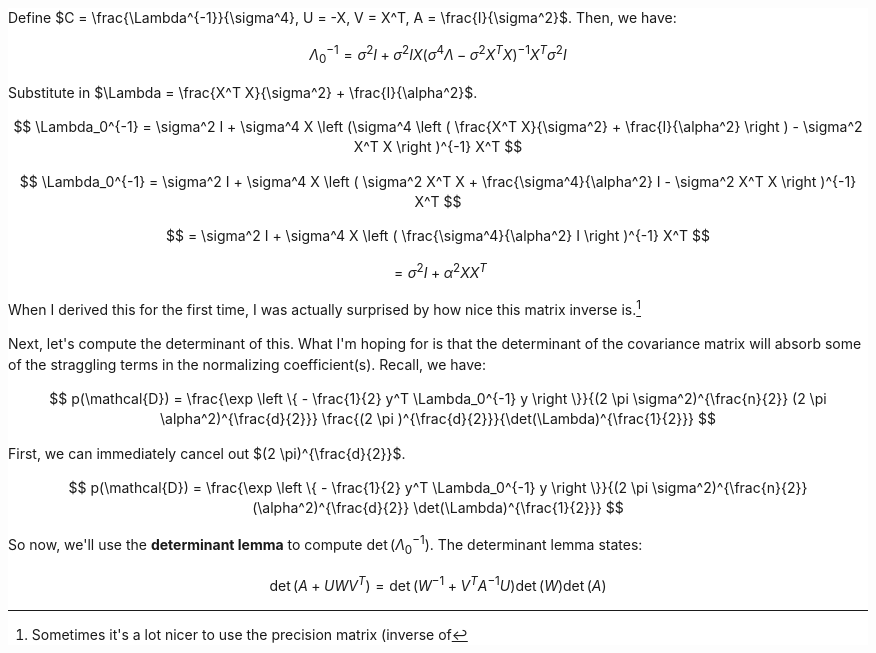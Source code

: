 Define
$C = \frac{\Lambda^{-1}}{\sigma^4}, U = -X, V = X^T, A = \frac{I}{\sigma^2}$.
Then, we have:

$$
\Lambda_0^{-1} = \sigma^2 I + \sigma^2 I X (\sigma^4 \Lambda - \sigma^2 X^T X)^{-1} X^T \sigma^2 I
$$

Substitute in $\Lambda = \frac{X^T X}{\sigma^2} + \frac{I}{\alpha^2}$.

$$
\Lambda_0^{-1} = \sigma^2 I + \sigma^4 X \left (\sigma^4 \left ( \frac{X^T X}{\sigma^2} + \frac{I}{\alpha^2} \right ) - \sigma^2 X^T X \right )^{-1} X^T 
$$

$$
\Lambda_0^{-1} = \sigma^2 I + \sigma^4 X \left ( 
    \sigma^2 X^T X + \frac{\sigma^4}{\alpha^2} I - \sigma^2 X^T X
    \right )^{-1} X^T 
$$

$$
= \sigma^2 I + \sigma^4 X \left ( 
    \frac{\sigma^4}{\alpha^2} I 
    \right )^{-1} X^T 
$$

$$
= \sigma^2 I + \alpha^2 X X^T
$$

When I derived this for the first time, I was actually surprised by how
nice this matrix inverse is.[^4]

Next, let's compute the determinant of this. What I'm hoping for is that
the determinant of the covariance matrix will absorb some of the
straggling terms in the normalizing coefficient(s). Recall, we have:

$$
p(\mathcal{D}) = \frac{\exp \left \{ - \frac{1}{2} y^T \Lambda_0^{-1} y   \right \}}{(2 \pi \sigma^2)^{\frac{n}{2}} (2 \pi \alpha^2)^{\frac{d}{2}}}
\frac{(2 \pi )^{\frac{d}{2}}}{\det(\Lambda)^{\frac{1}{2}}}
$$

First, we can immediately cancel out $(2 \pi)^{\frac{d}{2}}$.

$$
p(\mathcal{D}) = \frac{\exp \left \{ - \frac{1}{2} y^T \Lambda_0^{-1} y   \right \}}{(2 \pi \sigma^2)^{\frac{n}{2}} (\alpha^2)^{\frac{d}{2}} \det(\Lambda)^{\frac{1}{2}}}
$$

So now, we'll use the **determinant lemma** to compute
$\det(\Lambda_0^{-1})$. The determinant lemma states:

$$
\det(A + UWV^T) = \det(W^{-1} + V^T A^{-1} U) \det(W) \det(A)
$$


[^1]: All of these examples work with feature transformations on $X$,
[^2]: Linear algebra is your friend. Probably your best friend,
[^3]: Bayesian statistics math is notoriously tedious. There's a much
[^4]: Sometimes it's a lot nicer to use the precision matrix (inverse of
[^5]: Once we know the mean $\mu$ and precision matrix $\Lambda$, we can